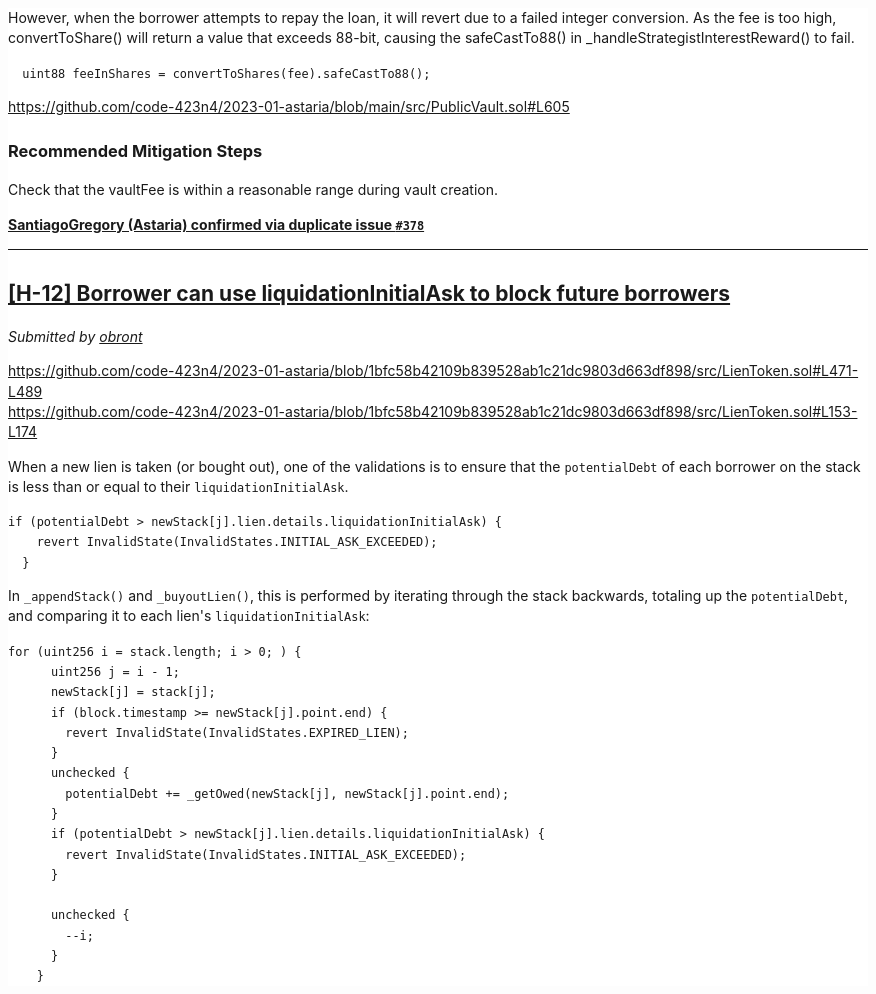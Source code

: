 However, when the borrower attempts to repay the loan, it will revert due to a failed integer conversion. As the fee is too high, convertToShare() will return a value that exceeds 88-bit, causing the safeCastTo88() in \_handleStrategistInterestReward() to fail.

      uint88 feeInShares = convertToShares(fee).safeCastTo88();

<https://github.com/code-423n4/2023-01-astaria/blob/main/src/PublicVault.sol#L605>

### Recommended Mitigation Steps

Check that the vaultFee is within a reasonable range during vault creation.

**[SantiagoGregory (Astaria) confirmed via duplicate issue `#378`](https://github.com/code-423n4/2023-01-astaria-findings/issues/378#event-8415846539)**



***

## [[H-12] Borrower can use liquidationInitialAsk to block future borrowers](https://github.com/code-423n4/2023-01-astaria-findings/issues/289)
*Submitted by [obront](https://github.com/code-423n4/2023-01-astaria-findings/issues/289)*

<https://github.com/code-423n4/2023-01-astaria/blob/1bfc58b42109b839528ab1c21dc9803d663df898/src/LienToken.sol#L471-L489><br>
<https://github.com/code-423n4/2023-01-astaria/blob/1bfc58b42109b839528ab1c21dc9803d663df898/src/LienToken.sol#L153-L174>

When a new lien is taken (or bought out), one of the validations is to ensure that the `potentialDebt` of each borrower on the stack is less than or equal to their `liquidationInitialAsk`.

    if (potentialDebt > newStack[j].lien.details.liquidationInitialAsk) {
        revert InvalidState(InvalidStates.INITIAL_ASK_EXCEEDED);
      }

In `_appendStack()` and `_buyoutLien()`, this is performed by iterating through the stack backwards, totaling up the `potentialDebt`, and comparing it to each lien's `liquidationInitialAsk`:

    for (uint256 i = stack.length; i > 0; ) {
          uint256 j = i - 1;
          newStack[j] = stack[j];
          if (block.timestamp >= newStack[j].point.end) {
            revert InvalidState(InvalidStates.EXPIRED_LIEN);
          }
          unchecked {
            potentialDebt += _getOwed(newStack[j], newStack[j].point.end);
          }
          if (potentialDebt > newStack[j].lien.details.liquidationInitialAsk) {
            revert InvalidState(InvalidStates.INITIAL_ASK_EXCEEDED);
          }

          unchecked {
            --i;
          }
        }
